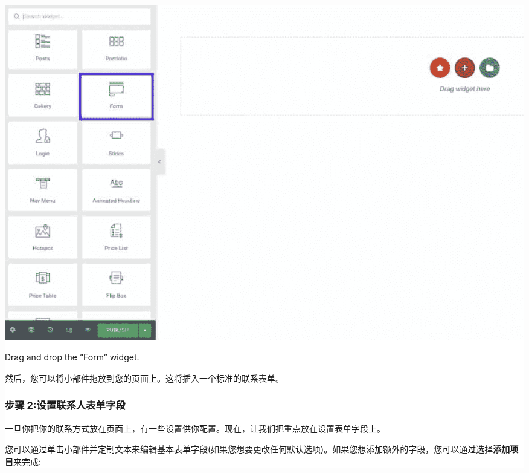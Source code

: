 ![Find the form module and drag and drop it](img/6295c20c9b547feca344b9da4ceea132.png)

Drag and drop the “Form” widget.



然后，您可以将小部件拖放到您的页面上。这将插入一个标准的联系表单。

### 步骤 2:设置联系人表单字段

一旦你把你的联系方式放在页面上，有一些设置供你配置。现在，让我们把重点放在设置表单字段上。

您可以通过单击小部件并定制文本来编辑基本表单字段(如果您想要更改任何默认选项)。如果您想添加额外的字段，您可以通过选择**添加项目**来完成:
